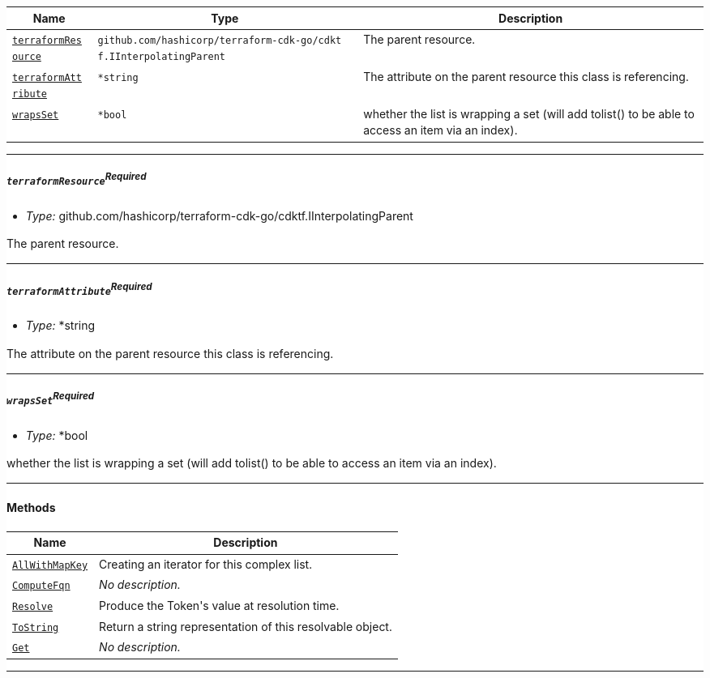 | **Name** | **Type** | **Description** |
| --- | --- | --- |
| <code><a href="#rhizo-co-terraform-provider-oci.dataOciDelegateAccessControlDelegationControlResources.DataOciDelegateAccessControlDelegationControlResourcesDelegationControlResourceCollectionList.Initializer.parameter.terraformResource">terraformResource</a></code> | <code>github.com/hashicorp/terraform-cdk-go/cdktf.IInterpolatingParent</code> | The parent resource. |
| <code><a href="#rhizo-co-terraform-provider-oci.dataOciDelegateAccessControlDelegationControlResources.DataOciDelegateAccessControlDelegationControlResourcesDelegationControlResourceCollectionList.Initializer.parameter.terraformAttribute">terraformAttribute</a></code> | <code>*string</code> | The attribute on the parent resource this class is referencing. |
| <code><a href="#rhizo-co-terraform-provider-oci.dataOciDelegateAccessControlDelegationControlResources.DataOciDelegateAccessControlDelegationControlResourcesDelegationControlResourceCollectionList.Initializer.parameter.wrapsSet">wrapsSet</a></code> | <code>*bool</code> | whether the list is wrapping a set (will add tolist() to be able to access an item via an index). |

---

##### `terraformResource`<sup>Required</sup> <a name="terraformResource" id="rhizo-co-terraform-provider-oci.dataOciDelegateAccessControlDelegationControlResources.DataOciDelegateAccessControlDelegationControlResourcesDelegationControlResourceCollectionList.Initializer.parameter.terraformResource"></a>

- *Type:* github.com/hashicorp/terraform-cdk-go/cdktf.IInterpolatingParent

The parent resource.

---

##### `terraformAttribute`<sup>Required</sup> <a name="terraformAttribute" id="rhizo-co-terraform-provider-oci.dataOciDelegateAccessControlDelegationControlResources.DataOciDelegateAccessControlDelegationControlResourcesDelegationControlResourceCollectionList.Initializer.parameter.terraformAttribute"></a>

- *Type:* *string

The attribute on the parent resource this class is referencing.

---

##### `wrapsSet`<sup>Required</sup> <a name="wrapsSet" id="rhizo-co-terraform-provider-oci.dataOciDelegateAccessControlDelegationControlResources.DataOciDelegateAccessControlDelegationControlResourcesDelegationControlResourceCollectionList.Initializer.parameter.wrapsSet"></a>

- *Type:* *bool

whether the list is wrapping a set (will add tolist() to be able to access an item via an index).

---

#### Methods <a name="Methods" id="Methods"></a>

| **Name** | **Description** |
| --- | --- |
| <code><a href="#rhizo-co-terraform-provider-oci.dataOciDelegateAccessControlDelegationControlResources.DataOciDelegateAccessControlDelegationControlResourcesDelegationControlResourceCollectionList.allWithMapKey">AllWithMapKey</a></code> | Creating an iterator for this complex list. |
| <code><a href="#rhizo-co-terraform-provider-oci.dataOciDelegateAccessControlDelegationControlResources.DataOciDelegateAccessControlDelegationControlResourcesDelegationControlResourceCollectionList.computeFqn">ComputeFqn</a></code> | *No description.* |
| <code><a href="#rhizo-co-terraform-provider-oci.dataOciDelegateAccessControlDelegationControlResources.DataOciDelegateAccessControlDelegationControlResourcesDelegationControlResourceCollectionList.resolve">Resolve</a></code> | Produce the Token's value at resolution time. |
| <code><a href="#rhizo-co-terraform-provider-oci.dataOciDelegateAccessControlDelegationControlResources.DataOciDelegateAccessControlDelegationControlResourcesDelegationControlResourceCollectionList.toString">ToString</a></code> | Return a string representation of this resolvable object. |
| <code><a href="#rhizo-co-terraform-provider-oci.dataOciDelegateAccessControlDelegationControlResources.DataOciDelegateAccessControlDelegationControlResourcesDelegationControlResourceCollectionList.get">Get</a></code> | *No description.* |

---